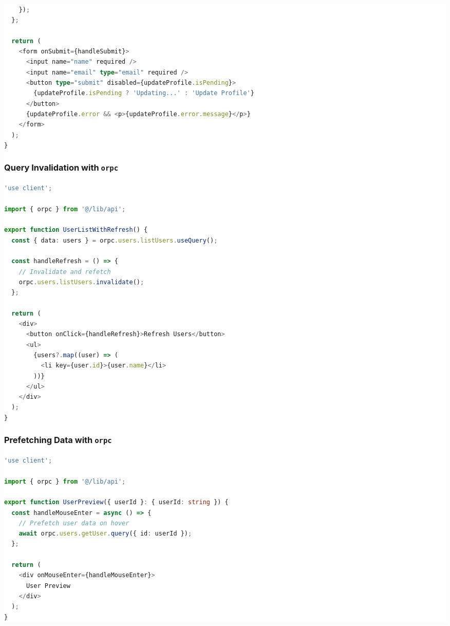 ```typescript
    });
  };

  return (
    <form onSubmit={handleSubmit}>
      <input name="name" required />
      <input name="email" type="email" required />
      <button type="submit" disabled={updateProfile.isPending}>
        {updateProfile.isPending ? 'Updating...' : 'Update Profile'}
      </button>
      {updateProfile.error && <p>{updateProfile.error.message}</p>}
    </form>
  );
}
```

### Query Invalidation with `orpc`

```typescript
'use client';

import { orpc } from '@/lib/api';

export function UserListWithRefresh() {
  const { data: users } = orpc.users.listUsers.useQuery();

  const handleRefresh = () => {
    // Invalidate and refetch
    orpc.users.listUsers.invalidate();
  };

  return (
    <div>
      <button onClick={handleRefresh}>Refresh Users</button>
      <ul>
        {users?.map((user) => (
          <li key={user.id}>{user.name}</li>
        ))}
      </ul>
    </div>
  );
}
```

### Prefetching Data with `orpc`

```typescript
'use client';

import { orpc } from '@/lib/api';

export function UserPreview({ userId }: { userId: string }) {
  const handleMouseEnter = async () => {
    // Prefetch user data on hover
    await orpc.users.getUser.query({ id: userId });
  };

  return (
    <div onMouseEnter={handleMouseEnter}>
      User Preview
    </div>
  );
}
```
